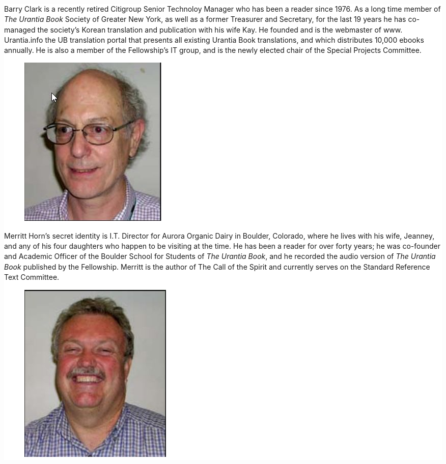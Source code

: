 Barry Clark is a recently retired Citigroup Senior Technoloy Manager who has been a reader since 1976. As a long time member of _The Urantia Book_ Society of Greater New York, as well as a former Treasurer and Secretary, for the last 19 years he has co-managed the society’s Korean translation and publication with his wife Kay. He founded and is the webmaster of www. Urantia.info the UB translation portal that presents all existing Urantia Book translations, and which distributes 10,000 ebooks annually. He is also a member of the Fellowship’s IT group, and is the newly elected chair of the Special Projects Committee.

<figure id="Figure_7" class="image urantiapedia">
<img src="/image/article/The_Mighty_Messenger/2009_Winter/Merritt_Horn.jpg">
</figure>

Merritt Horn’s secret identity is I.T. Director for Aurora Organic Dairy in Boulder, Colorado, where he lives with his wife, Jeanney, and any of his four daughters who happen to be visiting at the time. He has been a reader for over forty years; he was co-founder and Academic Officer of the Boulder School for Students of _The Urantia Book_, and he recorded the audio version of _The Urantia Book_ published by the Fellowship. Merritt is the author of The Call of the Spirit and currently serves on the Standard Reference Text Committee.

<figure id="Figure_8" class="image urantiapedia">
<img src="/image/article/The_Mighty_Messenger/2009_Winter/Tim_Hobbs.jpg">
</figure>

